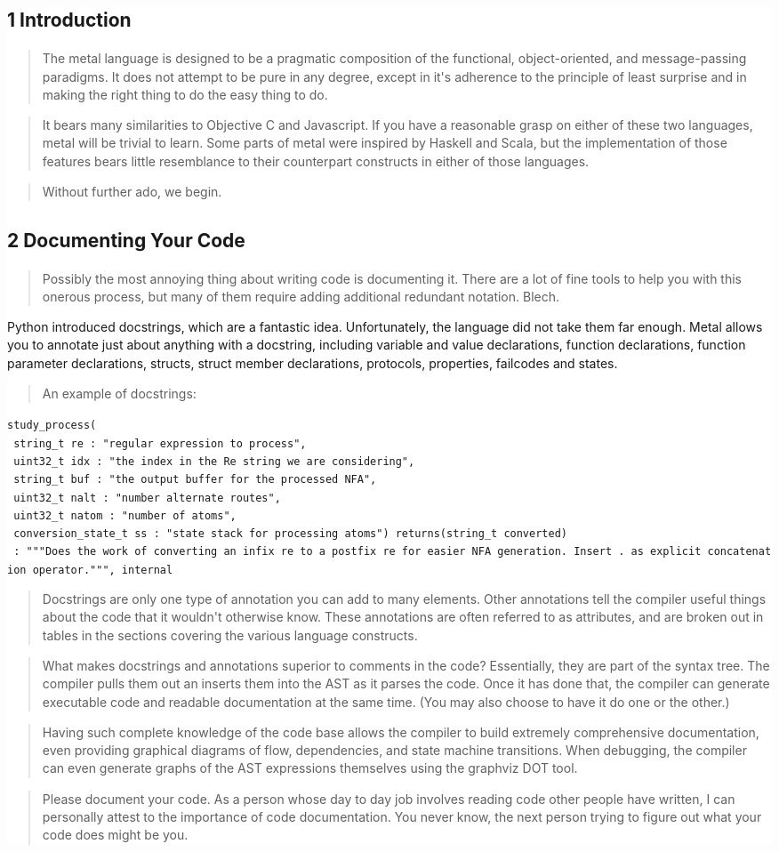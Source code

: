 ## 1 Introduction ##

> The metal language is designed to be a pragmatic composition of the functional, object-oriented, and message-passing paradigms. It does not attempt to be pure in any degree, except in it's adherence to the principle of least surprise and in making the right thing to do the easy thing to do.

> It bears many similarities to Objective C and Javascript. If you have a reasonable grasp on either of these two languages, metal will be trivial to learn. Some parts of metal were inspired by Haskell and Scala, but the implementation of those features bears little resemblance to their counterpart constructs in either of those languages.

> Without further ado, we begin.



## 2 Documenting Your Code ##

> Possibly the most annoying thing about writing code is documenting it. There are a lot of fine tools to help you with this onerous process, but many of them require adding additional redundant notation. Blech.

Python introduced docstrings, which are a fantastic idea. Unfortunately, the language did not take them far enough. Metal allows you to annotate just about anything with a docstring, including variable and value declarations, function declarations, function parameter declarations, structs, struct member declarations, protocols, properties, failcodes and states.

> An example of docstrings:

```
study_process(
 string_t re : "regular expression to process",
 uint32_t idx : "the index in the Re string we are considering", 
 string_t buf : "the output buffer for the processed NFA", 
 uint32_t nalt : "number alternate routes", 
 uint32_t natom : "number of atoms", 
 conversion_state_t ss : "state stack for processing atoms") returns(string_t converted)
 : """Does the work of converting an infix re to a postfix re for easier NFA generation. Insert . as explicit concatenation operator.""", internal
```

> Docstrings are only one type of annotation you can add to many elements. Other annotations tell the compiler useful things about the code that it wouldn't otherwise know. These annotations are often referred to as attributes, and are broken out in tables in the sections covering the various language constructs.

> What makes docstrings and annotations superior to comments in the code? Essentially, they are part of the syntax tree. The compiler pulls them out an inserts them into the AST as it parses the code. Once it has done that, the compiler can generate executable code and readable documentation at the same time. (You may also choose to have it do one or the other.)

> Having such complete knowledge of the code base allows the compiler to build extremely comprehensive documentation, even providing graphical diagrams of flow, dependencies, and state machine transitions. When debugging, the compiler can even generate graphs of the AST expressions themselves using the graphviz DOT tool.

> Please document your code. As a person whose day to day job involves reading code other people have written, I can personally attest to the importance of code documentation. You never know, the next person trying to figure out what your code does might be you.
